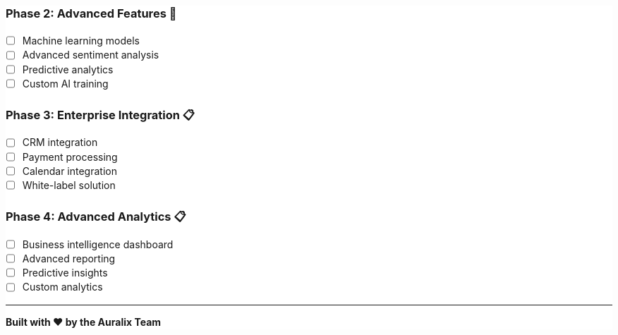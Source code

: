 ### **Phase 2: Advanced Features** 🚧
- [ ] Machine learning models
- [ ] Advanced sentiment analysis
- [ ] Predictive analytics
- [ ] Custom AI training

### **Phase 3: Enterprise Integration** 📋
- [ ] CRM integration
- [ ] Payment processing
- [ ] Calendar integration
- [ ] White-label solution

### **Phase 4: Advanced Analytics** 📋
- [ ] Business intelligence dashboard
- [ ] Advanced reporting
- [ ] Predictive insights
- [ ] Custom analytics

---

**Built with ❤️ by the Auralix Team**
